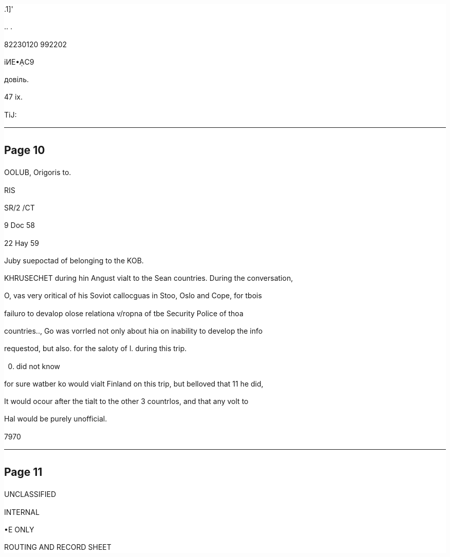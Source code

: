 .1]'

.. .

82230120 992202

іИE•ẠС9

довіль.

47 ix.

TiJ:

---

## Page 10

OOLUB, Origoris to.

RIS

SR/2 /CT

9 Doc 58

22 Hay 59

Juby suepoctad of belonging to the KOB.

KHRUSECHET during hin Angust vialt to the Sean countries. During the conversation,

O, vas very oritical of his Soviot callocguas in Stoo, Oslo and Cope, for tbois

failuro to devalop olose relationa v/ropna of tbe Security Police of thoa

countries.., Go was vorrled not only about hia on inability to develop the info

requestod, but also. for the saloty of l. during this trip.

0. did not know

for sure watber ko would vialt Finland on this trip, but belloved that 11 he did,

It would ocour after the tialt to the other 3 countrlos, and that any volt to

Hal would be purely unofficial.

7970

---

## Page 11

UNCLASSIFIED

INTERNAL

•E ONLY

ROUTING AND RECORD SHEET
